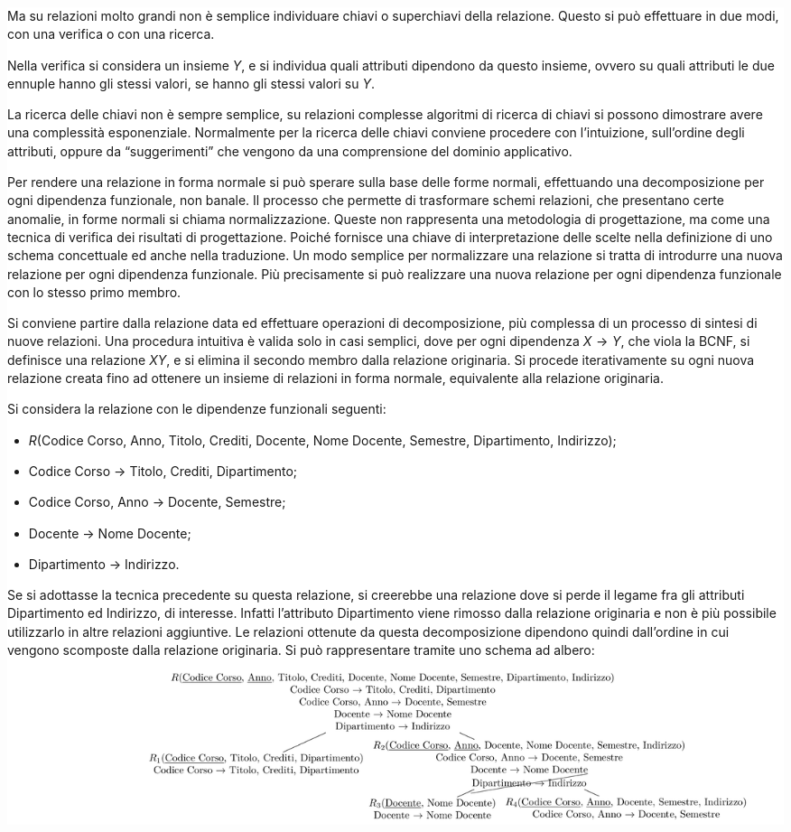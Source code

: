 Ma su relazioni molto grandi non è semplice individuare chiavi o superchiavi della relazione. Questo si può effettuare in due modi, con una verifica o con una ricerca.

Nella verifica si considera un insieme $Y$, e si individua quali attributi dipendono da questo insieme, ovvero su quali attributi le due ennuple hanno gli stessi valori, se hanno gli stessi valori su $Y$.

La ricerca delle chiavi non è sempre semplice, su relazioni complesse algoritmi di ricerca di chiavi si possono dimostrare avere una complessità esponenziale. Normalmente per la ricerca delle chiavi conviene procedere con l’intuizione, sull’ordine degli attributi, oppure da “suggerimenti” che vengono da una comprensione del dominio applicativo.

Per rendere una relazione in forma normale si può sperare sulla base delle forme normali, effettuando una decomposizione per ogni dipendenza funzionale, non banale. Il processo che permette di trasformare schemi relazioni, che presentano certe anomalie, in forme normali si chiama normalizzazione. Queste non rappresenta una metodologia di progettazione, ma come una tecnica di verifica dei risultati di progettazione. Poiché fornisce una chiave di interpretazione delle scelte nella definizione di uno schema concettuale ed anche nella traduzione. Un modo semplice per normalizzare una relazione si tratta di introdurre una nuova relazione per ogni dipendenza funzionale. Più precisamente si può realizzare una nuova relazione per ogni dipendenza funzionale con lo stesso primo membro.

Si conviene partire dalla relazione data ed effettuare operazioni di decomposizione, più complessa di un processo di sintesi di nuove relazioni. Una procedura intuitiva è valida solo in casi semplici, dove per ogni dipendenza $X\to Y$, che viola la BCNF, si definisce una relazione $XY$, e si elimina il secondo membro dalla relazione originaria. Si procede iterativamente su ogni nuova relazione creata fino ad ottenere un insieme di relazioni in forma normale, equivalente alla relazione originaria.

Si considera la relazione con le dipendenze funzionali seguenti:

- $R$(Codice Corso, Anno, Titolo, Crediti, Docente, Nome Docente, Semestre, Dipartimento, Indirizzo);

- Codice Corso $\to$ Titolo, Crediti, Dipartimento;

- Codice Corso, Anno $\to$ Docente, Semestre;

- Docente $\to$ Nome Docente;

- Dipartimento $\to$ Indirizzo.

Se si adottasse la tecnica precedente su questa relazione, si creerebbe una relazione dove si perde il legame fra gli attributi Dipartimento ed Indirizzo, di interesse. Infatti l’attributo Dipartimento viene rimosso dalla relazione originaria e non è più possibile utilizzarlo in altre relazioni aggiuntive. Le relazioni ottenute da questa decomposizione dipendono quindi dall’ordine in cui vengono scomposte dalla relazione originaria. Si può rappresentare tramite uno schema ad albero:

<figure>
<p> <img src="esempio_2_9-12-24.png" alt="image" /></p>
</figure>
